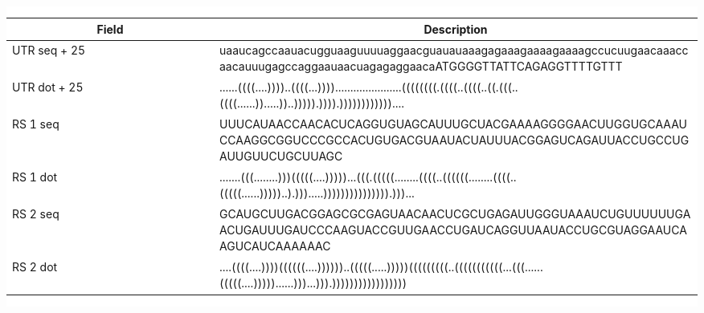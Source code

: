 
<div style="overflow-x:auto;">

<table>
<colgroup>
<col width="30%" />
<col width="70%" />
</colgroup>
<thead>
<tr class="header">
<th>Field</th>
<th>Description</th>
</tr>
</thead>
<tbody>
<tr>
<td markdown="span">UTR seq + 25 </td>
<td markdown="span"> uaaucagccaauacugguaaguuuuaggaacguauauaaagagaaagaaaagaaaagccucuugaacaaaccaacauuugagccaggaauaacuagagaggaacaATGGGGTTATTCAGAGGTTTTGTTT </td>
</tr>
<tr>
<td markdown="span">UTR dot + 25  </td>
<td markdown="span"> ......((((....))))..((((...))))......................((((((((.((((..((((..((.(((..((((......)).....))..))))).)))).))))))))))))....
</td>
</tr>


<tr>
<td markdown="span">RS 1 seq </td>
<td markdown="span"> UUUCAUAACCAACACUCAGGUGUAGCAUUUGCUACGAAAAGGGGAACUUGGUGCAAAUCCAAGGCGGUCCCGCCACUGUGACGUAAUACUAUUUACGGAGUCAGAUUACCUGCCUGAUUGUUCUGCUUAGC
</td>
</tr>


<tr>
<td markdown="span">RS 1 dot </td>
<td markdown="span"> .......(((........)))(((((....)))))...(((.(((((........((((..((((((........((((..(((((......)))))..).))).....))))))))))))))).)))...
</td>
</tr>


<tr>
<td markdown="span">RS 2 seq </td>
<td markdown="span"> GCAUGCUUGACGGAGCGCGAGUAACAACUCGCUGAGAUUGGGUAAAUCUGUUUUUUGAACUGAUUUGAUCCCAAGUACCGUUGAACCUGAUCAGGUUAAUACCUGCGUAGGAAUCAAGUCAUCAAAAAAC
</td>
</tr>


<tr>
<td markdown="span">RS 2 dot </td>
<td markdown="span"> ....((((....))))((((((....))))))..(((((.....)))))(((((((((..(((((((((((...(((......(((((....)))))......)))...))).)))))))))))))))))
</td>
</tr>
